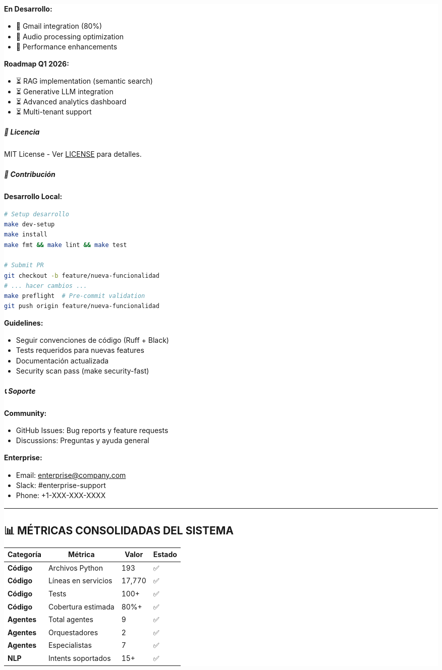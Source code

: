**En Desarrollo:**
- 🔄 Gmail integration (80%)
- 🔄 Audio processing optimization
- 🔄 Performance enhancements

**Roadmap Q1 2026:**
- ⏳ RAG implementation (semantic search)
- ⏳ Generative LLM integration
- ⏳ Advanced analytics dashboard
- ⏳ Multi-tenant support

##### 📝 Licencia

MIT License - Ver [LICENSE](LICENSE) para detalles.

##### 🤝 Contribución

**Desarrollo Local:**
```bash
# Setup desarrollo
make dev-setup
make install
make fmt && make lint && make test

# Submit PR
git checkout -b feature/nueva-funcionalidad
# ... hacer cambios ...
make preflight  # Pre-commit validation
git push origin feature/nueva-funcionalidad
```

**Guidelines:**
- Seguir convenciones de código (Ruff + Black)
- Tests requeridos para nuevas features
- Documentación actualizada
- Security scan pass (make security-fast)

##### 📞 Soporte

**Community:**
- GitHub Issues: Bug reports y feature requests
- Discussions: Preguntas y ayuda general

**Enterprise:**
- Email: enterprise@company.com
- Slack: #enterprise-support
- Phone: +1-XXX-XXX-XXXX

---

## 📊 MÉTRICAS CONSOLIDADAS DEL SISTEMA

| Categoría | Métrica | Valor | Estado |
|-----------|---------|-------|--------|
| **Código** | Archivos Python | 193 | ✅ |
| **Código** | Líneas en servicios | 17,770 | ✅ |
| **Código** | Tests | 100+ | ✅ |
| **Código** | Cobertura estimada | 80%+ | ✅ |
| **Agentes** | Total agentes | 9 | ✅ |
| **Agentes** | Orquestadores | 2 | ✅ |
| **Agentes** | Especialistas | 7 | ✅ |
| **NLP** | Intents soportados | 15+ | ✅ |